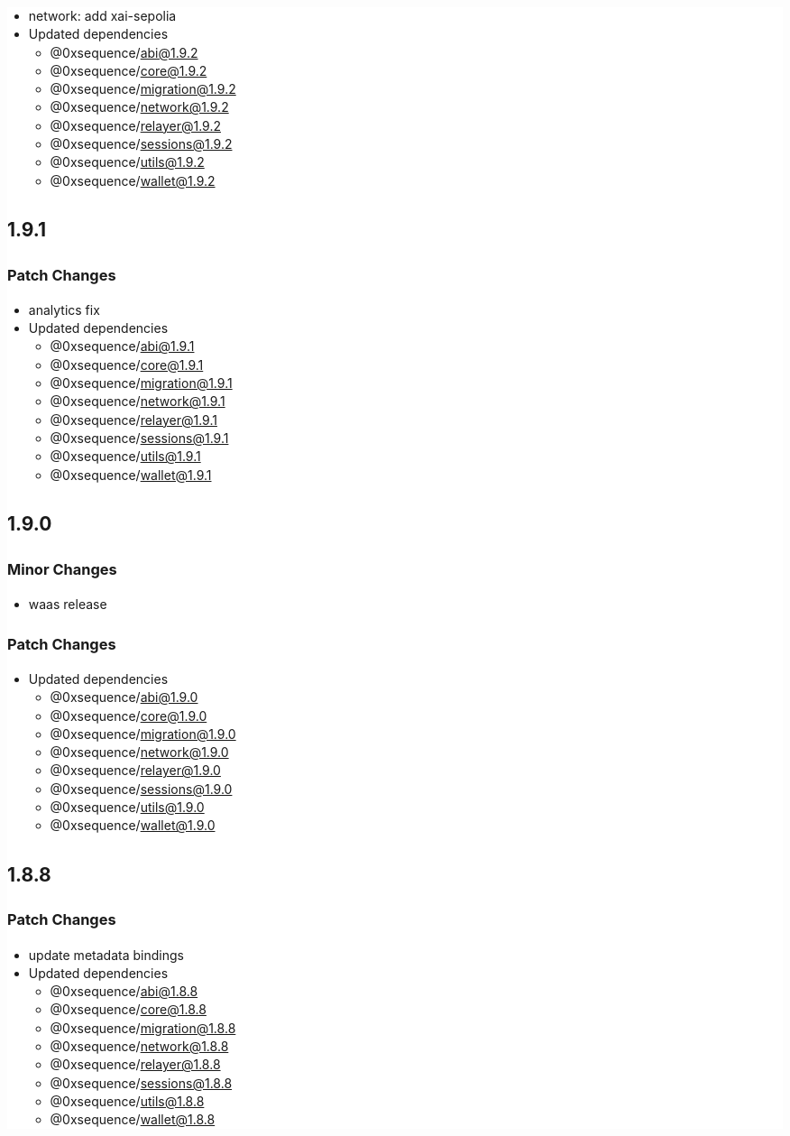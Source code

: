 - network: add xai-sepolia
- Updated dependencies
  - @0xsequence/abi@1.9.2
  - @0xsequence/core@1.9.2
  - @0xsequence/migration@1.9.2
  - @0xsequence/network@1.9.2
  - @0xsequence/relayer@1.9.2
  - @0xsequence/sessions@1.9.2
  - @0xsequence/utils@1.9.2
  - @0xsequence/wallet@1.9.2

## 1.9.1

### Patch Changes

- analytics fix
- Updated dependencies
  - @0xsequence/abi@1.9.1
  - @0xsequence/core@1.9.1
  - @0xsequence/migration@1.9.1
  - @0xsequence/network@1.9.1
  - @0xsequence/relayer@1.9.1
  - @0xsequence/sessions@1.9.1
  - @0xsequence/utils@1.9.1
  - @0xsequence/wallet@1.9.1

## 1.9.0

### Minor Changes

- waas release

### Patch Changes

- Updated dependencies
  - @0xsequence/abi@1.9.0
  - @0xsequence/core@1.9.0
  - @0xsequence/migration@1.9.0
  - @0xsequence/network@1.9.0
  - @0xsequence/relayer@1.9.0
  - @0xsequence/sessions@1.9.0
  - @0xsequence/utils@1.9.0
  - @0xsequence/wallet@1.9.0

## 1.8.8

### Patch Changes

- update metadata bindings
- Updated dependencies
  - @0xsequence/abi@1.8.8
  - @0xsequence/core@1.8.8
  - @0xsequence/migration@1.8.8
  - @0xsequence/network@1.8.8
  - @0xsequence/relayer@1.8.8
  - @0xsequence/sessions@1.8.8
  - @0xsequence/utils@1.8.8
  - @0xsequence/wallet@1.8.8
